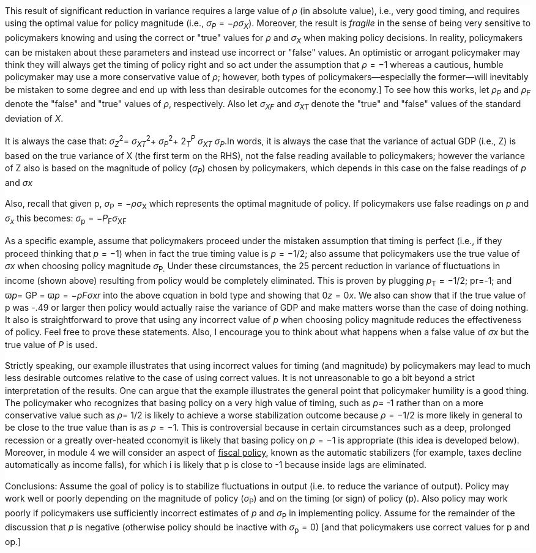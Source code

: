 This result of significant reduction in variance requires a large value of $\rho$ (in absolute value), i.e., very good timing, and requires using the optimal value for policy magnitude (i.e., $\sigma_P = -\rho \sigma_X$). Moreover, the result is *fragile* in the sense of being very sensitive to policymakers knowing and using the correct or "true" values for $\rho$ and $\sigma_X$ when making policy decisions. In reality, policymakers can be mistaken about these parameters and instead use incorrect or "false" values. An optimistic or arrogant policymaker may think they will always get the timing of policy right and so act under the assumption that $\rho = -1$ whereas a cautious, humble policymaker may use a more conservative value of $\rho$; however, both types of policymakers—especially the former—will inevitably be mistaken to some degree and end up with less than desirable outcomes for the economy.] To see how this works, let $\rho_P$ and $\rho_F$ denote the "false" and "true" values of $\rho$, respectively. Also let $\sigma_{XF}$ and $\sigma_{XT}$ denote the "true" and "false" values of the standard deviation of $X$.

It is always the case that: $\sigma _{Z}^{2}=$ $\sigma _{XT}^{2}+$ $\sigma _{P}^{2}+$ $2_{T}^{P}$ $\sigma _{XT}$ $\sigma _{P}$.In words, it is always the case that the variance of actual GDP (i.e., Z) is based on the true variance of X (the first term on the RHS), not the false reading available to policymakers; however the variance of Z also is based on the magnitude of policy $(\sigma_P)$ chosen by policymakers, which depends in this case on the false readings of $p$ and $\sigma x$

Also, recall that given p, $\sigma_{\mathrm{P}}=-\rho\sigma_{\mathrm{X}}$ which represents the optimal magnitude of policy. If policymakers use false readings on $p$ and $\sigma_{x}$ this becomes: $\sigma_{\mathrm{p}}=-P_{\mathrm{F}}\sigma_{\mathrm{XF}}$

As a specific example, assume that policymakers proceed under the mistaken assumption that timing is perfect (i.e., if they proceed thinking that $p=-1$) when in fact the true timing value is $p=-1/2$; also assume that policymakers use the true value of $\sigma x$ when choosing policy magnitude $\sigma_{\mathrm{P.}}$ Under these circumstances, the 25 percent reduction in variance of fluctuations in income (shown above) resulting from policy would be completely eliminated. This is proven by plugging $p_{\mathrm{T}}=-1/2;$ pr=-1; and $\varpi p=$ GP = $\varpi p=-\rho F\sigma xr$ into the above cquation in bold type and showing that $0z=0x$. We also can show that if the true value of p was -.49 or larger then policy would actually raise the variance of GDP and make matters worse than the case of doing nothing. It also is straightforward to prove that using any incorrect value of $p$ when choosing policy magnitude reduces the effectiveness of policy. Feel free to prove these statements. Also, I encourage you to think about what happens when a false value of $\sigma x$ but the true value of $P$ is used.

Strictly speaking, our example illustrates that using incorrect values for timing (and magnitude) by policymakers may lead to much less desirable outcomes relative to the case of using correct values. It is not unreasonable to go a bit beyond a strict interpretation of the results. One can argue that the example illustrates the general point that policymaker humility is a good thing. The policymaker who recognizes that basing policy on a very high value of timing, such as $p=$ -1 rather than on a more conservative value such as $\rho=$ 1/2 is likely to achieve a worse stabilization outcome because $\rho=-1/2$ is more likely in general to be close to the true value than is as $\rho=-1$. This is controversial because in certain circumstances such as a deep, prolonged recession or a greatly over-heated cconomyit is likely that basing policy on $p=-1$ is appropriate (this idea is developed below). Moreover, in module 4 we will consider an aspect of [fiscal policy](../../Financial%20Markets%20and%20Institutions/III.%20Liquidity%20of%20Assets/Class%209-%20Bailouts%20and%20Bank%20Failures/Articles/The%20Economist%20Regime%20Change.md), known as the automatic stabilizers (for example, taxes decline automatically as income falls), for which i is likely that p is close to -1 because inside lags are eliminated.

Conclusions: Assume the goal of policy is to stabilize fluctuations in output (i.e. to reduce the variance of output). Policy may work well or poorly depending on the magnitude of policy $(\sigma_{\mathrm{P}})$ and on the timing (or sign) of policy (p). Also policy may work poorly if policymakers use sufficiently incorrect estimates of $p$ and $\sigma_\mathrm{P}$ in implementing policy. Assume for the remainder of the discussion that $p$ is negative (otherwise policy should be inactive with $\sigma_{\mathrm{p}}=0$) [and that policymakers use correct values for p and op.]
